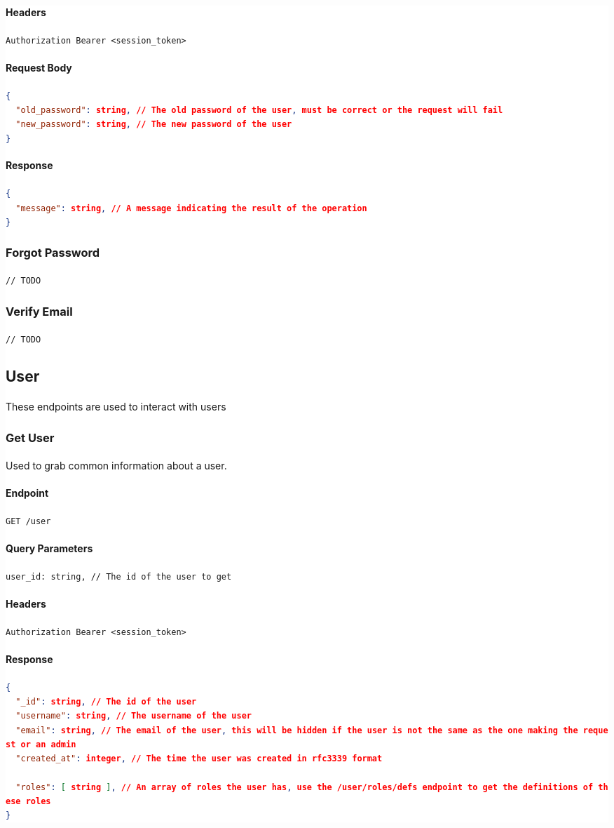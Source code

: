 #### Headers
```http
Authorization Bearer <session_token>
```

#### Request Body
```json
{
  "old_password": string, // The old password of the user, must be correct or the request will fail
  "new_password": string, // The new password of the user
}
```

#### Response
```json
{
  "message": string, // A message indicating the result of the operation
}
```

### Forgot Password
`// TODO`

### Verify Email
`// TODO`

## User

These endpoints are used to interact with users

### Get User

Used to grab common information about a user.

#### Endpoint
```http
GET /user
```
#### Query Parameters
```http
user_id: string, // The id of the user to get
```

#### Headers
```http
Authorization Bearer <session_token>
```

#### Response
```json
{
  "_id": string, // The id of the user
  "username": string, // The username of the user
  "email": string, // The email of the user, this will be hidden if the user is not the same as the one making the request or an admin
  "created_at": integer, // The time the user was created in rfc3339 format

  "roles": [ string ], // An array of roles the user has, use the /user/roles/defs endpoint to get the definitions of these roles
}
```
